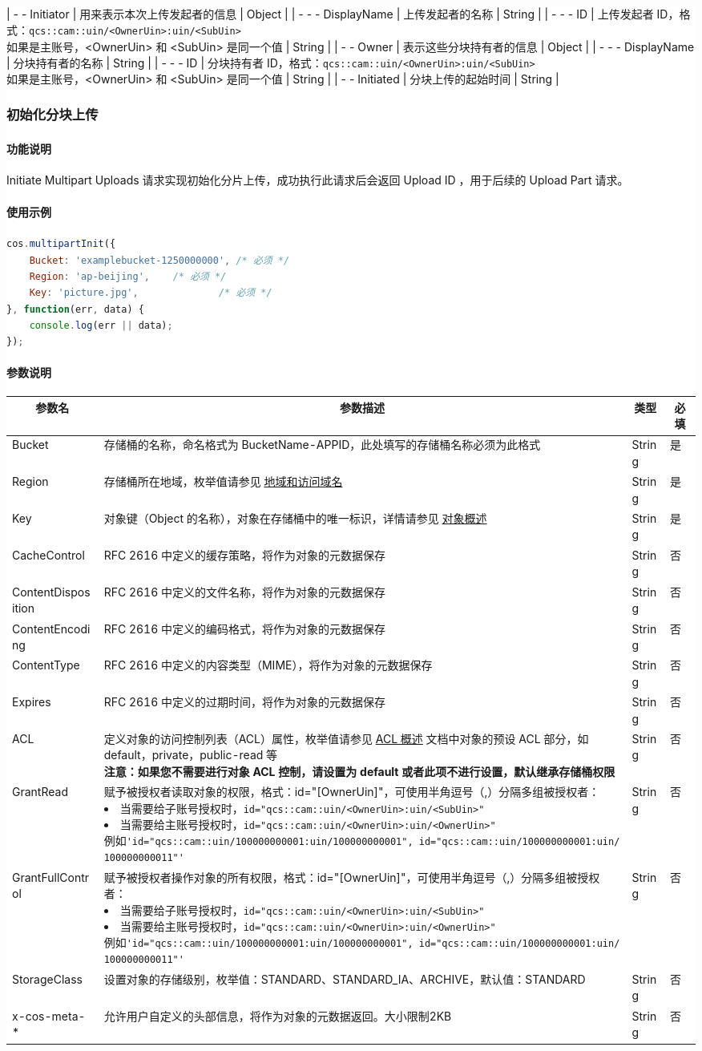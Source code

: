 | - - Initiator        | 用来表示本次上传发起者的信息                                 | Object      |
| - - - DisplayName    | 上传发起者的名称                                             | String      |
| - - - ID             | 上传发起者 ID，格式：`qcs::cam::uin/<OwnerUin>:uin/<SubUin>`<br>如果是主账号，&lt;OwnerUin> 和 &lt;SubUin> 是同一个值 | String      |
| - - Owner            | 表示这些分块持有者的信息                                     | Object      |
| - - - DisplayName    | 分块持有者的名称                                             | String      |
| - - - ID             | 分块持有者 ID，格式：`qcs::cam::uin/<OwnerUin>:uin/<SubUin>`<br>如果是主账号，&lt;OwnerUin> 和 &lt;SubUin> 是同一个值 | String      |
| - - Initiated        | 分块上传的起始时间                                           | String      |

### 初始化分块上传

#### 功能说明

Initiate Multipart Uploads 请求实现初始化分片上传，成功执行此请求后会返回 Upload ID ，用于后续的 Upload Part 请求。

#### 使用示例

```js
cos.multipartInit({
    Bucket: 'examplebucket-1250000000', /* 必须 */
    Region: 'ap-beijing',    /* 必须 */
    Key: 'picture.jpg',              /* 必须 */
}, function(err, data) {
    console.log(err || data);
});
```

#### 参数说明

| 参数名             | 参数描述                                                     | 类型   | 必填 |
| ------------------ | ------------------------------------------------------------ | ------ | ---- |
| Bucket             | 存储桶的名称，命名格式为 BucketName-APPID，此处填写的存储桶名称必须为此格式 | String | 是   |
| Region             | 存储桶所在地域，枚举值请参见 [地域和访问域名](https://cloud.tencent.com/document/product/436/6224) | String | 是   |
| Key                | 对象键（Object 的名称），对象在存储桶中的唯一标识，详情请参见 [对象概述](https://cloud.tencent.com/document/product/436/13324) | String | 是   |
| CacheControl       | RFC 2616 中定义的缓存策略，将作为对象的元数据保存            | String | 否   |
| ContentDisposition | RFC 2616 中定义的文件名称，将作为对象的元数据保存            | String | 否   |
| ContentEncoding    | RFC 2616 中定义的编码格式，将作为对象的元数据保存            | String | 否   |
| ContentType        | RFC 2616 中定义的内容类型（MIME），将作为对象的元数据保存    | String | 否   |
| Expires            | RFC 2616 中定义的过期时间，将作为对象的元数据保存            | String | 否   |
| ACL                | 定义对象的访问控制列表（ACL）属性，枚举值请参见 [ACL 概述](https://cloud.tencent.com/document/product/436/30752#.E9.A2.84.E8.AE.BE.E7.9A.84-acl) 文档中对象的预设 ACL 部分，如 default，private，public-read 等 <br>**注意：如果您不需要进行对象 ACL 控制，请设置为 default 或者此项不进行设置，默认继承存储桶权限** | String | 否   |
| GrantRead          | 赋予被授权者读取对象的权限，格式：id="[OwnerUin]"，可使用半角逗号（,）分隔多组被授权者：<br><li>当需要给子账号授权时，`id="qcs::cam::uin/<OwnerUin>:uin/<SubUin>"`<br><li>当需要给主账号授权时，`id="qcs::cam::uin/<OwnerUin>:uin/<OwnerUin>"`<br>例如`'id="qcs::cam::uin/100000000001:uin/100000000001", id="qcs::cam::uin/100000000001:uin/100000000011"'` | String | 否   |
| GrantFullControl   | 赋予被授权者操作对象的所有权限，格式：id="[OwnerUin]"，可使用半角逗号（,）分隔多组被授权者：<br><li>当需要给子账号授权时，`id="qcs::cam::uin/<OwnerUin>:uin/<SubUin>"`<br><li>当需要给主账号授权时，`id="qcs::cam::uin/<OwnerUin>:uin/<OwnerUin>"`<br>例如`'id="qcs::cam::uin/100000000001:uin/100000000001", id="qcs::cam::uin/100000000001:uin/100000000011"'` | String | 否   |
| StorageClass       | 设置对象的存储级别，枚举值：STANDARD、STANDARD_IA、ARCHIVE，默认值：STANDARD | String | 否   |
| x-cos-meta-*       | 允许用户自定义的头部信息，将作为对象的元数据返回。大小限制2KB | String | 否   |
